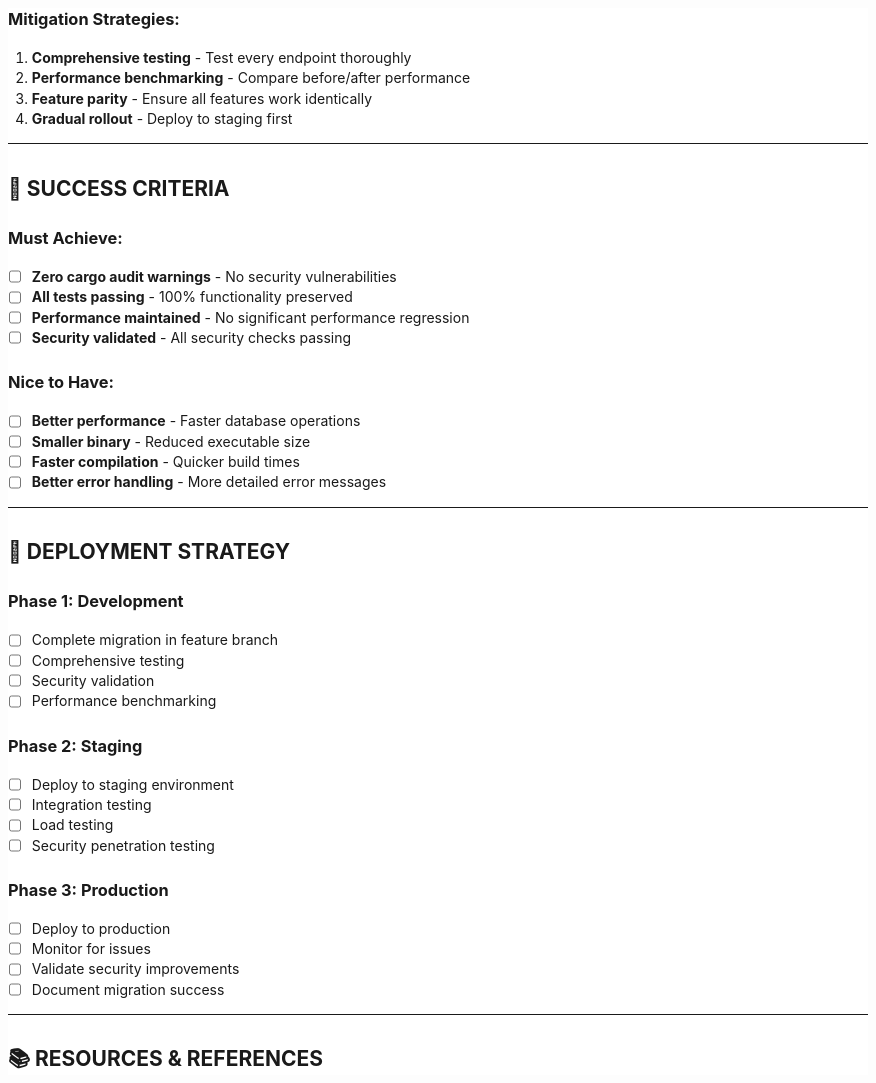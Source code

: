 ### **Mitigation Strategies:**
1. **Comprehensive testing** - Test every endpoint thoroughly
2. **Performance benchmarking** - Compare before/after performance
3. **Feature parity** - Ensure all features work identically
4. **Gradual rollout** - Deploy to staging first

---

## 🎯 **SUCCESS CRITERIA**

### **Must Achieve:**
- [ ] **Zero cargo audit warnings** - No security vulnerabilities
- [ ] **All tests passing** - 100% functionality preserved
- [ ] **Performance maintained** - No significant performance regression
- [ ] **Security validated** - All security checks passing

### **Nice to Have:**
- [ ] **Better performance** - Faster database operations
- [ ] **Smaller binary** - Reduced executable size
- [ ] **Faster compilation** - Quicker build times
- [ ] **Better error handling** - More detailed error messages

---

## 🚀 **DEPLOYMENT STRATEGY**

### **Phase 1: Development**
- [ ] Complete migration in feature branch
- [ ] Comprehensive testing
- [ ] Security validation
- [ ] Performance benchmarking

### **Phase 2: Staging**
- [ ] Deploy to staging environment
- [ ] Integration testing
- [ ] Load testing
- [ ] Security penetration testing

### **Phase 3: Production**
- [ ] Deploy to production
- [ ] Monitor for issues
- [ ] Validate security improvements
- [ ] Document migration success

---

## 📚 **RESOURCES & REFERENCES**

